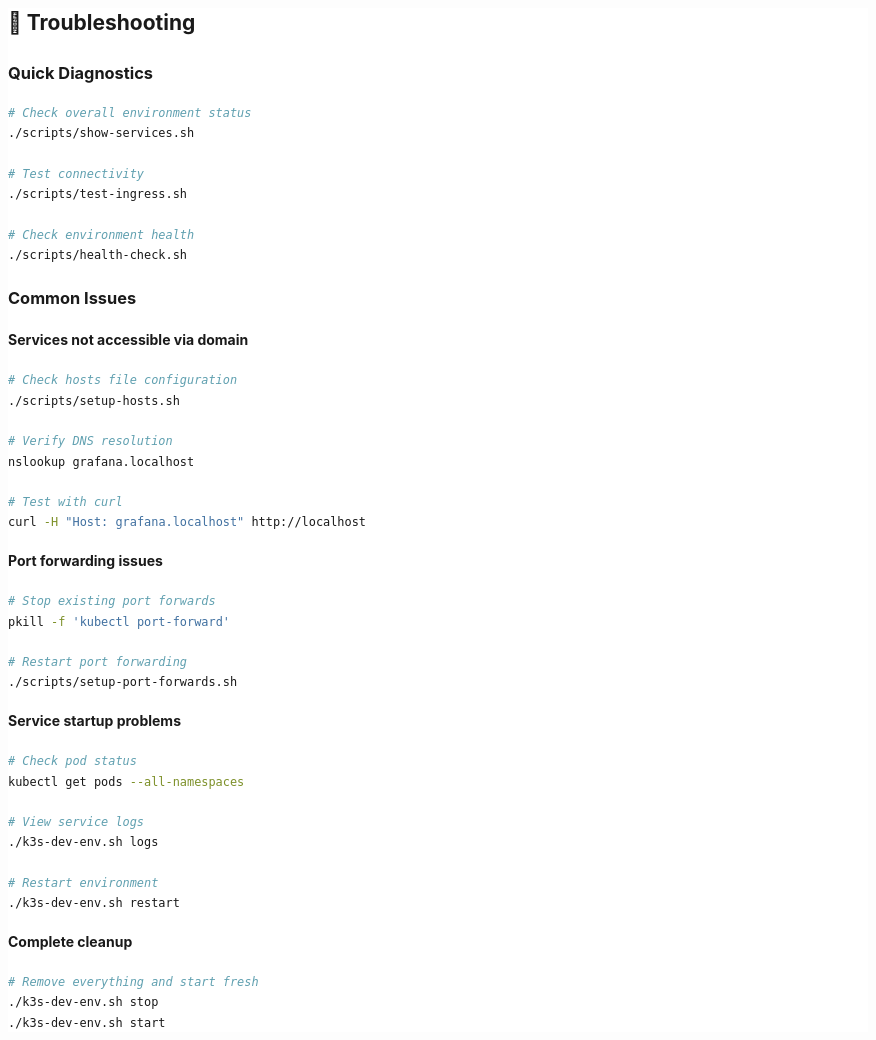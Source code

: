 ## 🚨 Troubleshooting

### Quick Diagnostics
```bash
# Check overall environment status
./scripts/show-services.sh

# Test connectivity
./scripts/test-ingress.sh

# Check environment health
./scripts/health-check.sh
```

### Common Issues

#### Services not accessible via domain
```bash
# Check hosts file configuration
./scripts/setup-hosts.sh

# Verify DNS resolution
nslookup grafana.localhost

# Test with curl
curl -H "Host: grafana.localhost" http://localhost
```

#### Port forwarding issues
```bash
# Stop existing port forwards
pkill -f 'kubectl port-forward'

# Restart port forwarding
./scripts/setup-port-forwards.sh
```

#### Service startup problems
```bash
# Check pod status
kubectl get pods --all-namespaces

# View service logs
./k3s-dev-env.sh logs

# Restart environment
./k3s-dev-env.sh restart
```

#### Complete cleanup
```bash
# Remove everything and start fresh
./k3s-dev-env.sh stop
./k3s-dev-env.sh start
```

